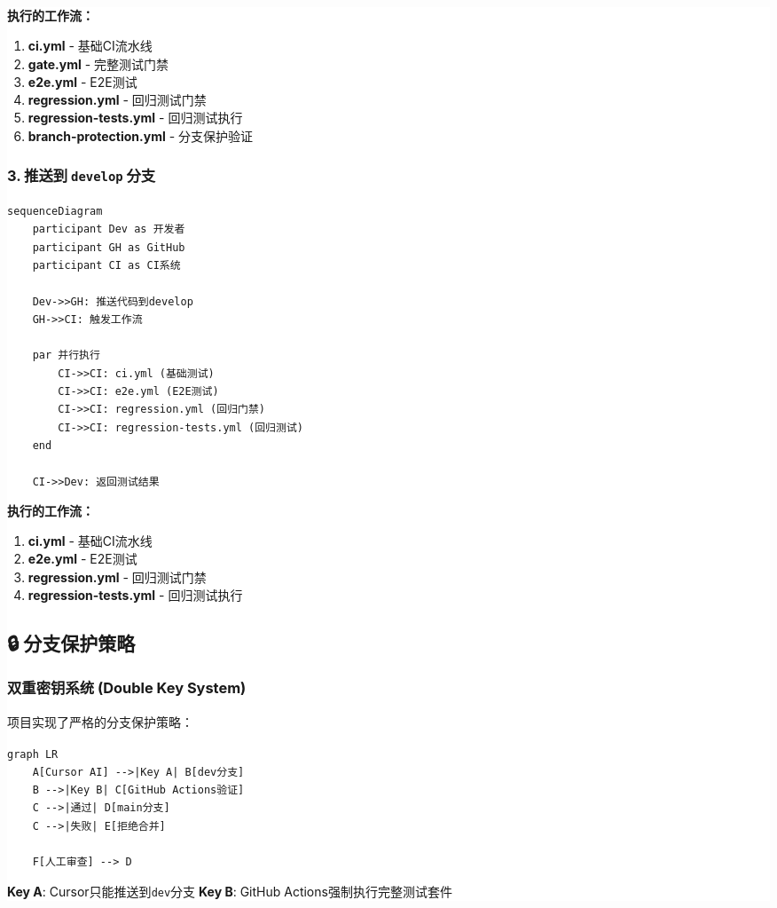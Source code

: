 **执行的工作流：**

1. **ci.yml** - 基础CI流水线
2. **gate.yml** - 完整测试门禁
3. **e2e.yml** - E2E测试
4. **regression.yml** - 回归测试门禁
5. **regression-tests.yml** - 回归测试执行
6. **branch-protection.yml** - 分支保护验证

### 3. 推送到 `develop` 分支

```mermaid
sequenceDiagram
    participant Dev as 开发者
    participant GH as GitHub
    participant CI as CI系统

    Dev->>GH: 推送代码到develop
    GH->>CI: 触发工作流

    par 并行执行
        CI->>CI: ci.yml (基础测试)
        CI->>CI: e2e.yml (E2E测试)
        CI->>CI: regression.yml (回归门禁)
        CI->>CI: regression-tests.yml (回归测试)
    end

    CI->>Dev: 返回测试结果
```

**执行的工作流：**

1. **ci.yml** - 基础CI流水线
2. **e2e.yml** - E2E测试
3. **regression.yml** - 回归测试门禁
4. **regression-tests.yml** - 回归测试执行

## 🔒 分支保护策略

### 双重密钥系统 (Double Key System)

项目实现了严格的分支保护策略：

```mermaid
graph LR
    A[Cursor AI] -->|Key A| B[dev分支]
    B -->|Key B| C[GitHub Actions验证]
    C -->|通过| D[main分支]
    C -->|失败| E[拒绝合并]

    F[人工审查] --> D
```

**Key A**: Cursor只能推送到`dev`分支
**Key B**: GitHub Actions强制执行完整测试套件
